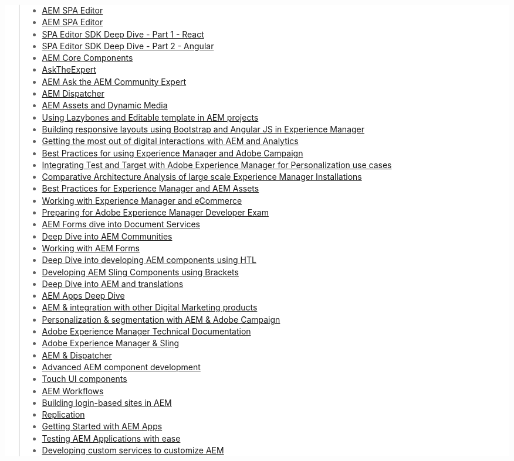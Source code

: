 >* [AEM SPA Editor](/kt/eseminars/gems/aem-spa-editor.md)
>* [AEM SPA Editor](/kt/eseminars/gems/AEM-SPA-Editor.md)
>* [SPA Editor SDK Deep Dive - Part 1 - React](/kt/eseminars/gems/SPA-Editor-SDK-Deep-Dive-React.md)
>* [SPA Editor SDK Deep Dive - Part 2 - Angular](/kt/eseminars/gems/SPA-Editor-SDK-Deep-Dive-Angular.md)
>* [AEM Core Components](/kt/eseminars/gems/AEM-Core-Components.md)
>* [AskTheExpert](/kt/eseminars/ask-the-expert.md)
>* [AEM Ask the AEM Community Expert](/kt/eseminars/ask-the-expert/atace-index.md)
>* [AEM Dispatcher](/kt/eseminars/ask-the-expert/aem-develop-with-dispatcher-in-mind.md)
>* [AEM Assets and Dynamic Media](/kt/eseminars/ask-the-expert/aem-assets-and-dynamic-media.md)
>* [Using Lazybones and Editable template in AEM projects](/kt/eseminars/ask-the-expert/aem-using-lazybones-and-editable-template-in-aem-projects.md)
>* [Building responsive layouts using Bootstrap and Angular JS in Experience Manager](/kt/eseminars/ask-the-expert/aem-building-responsive-layouts-using-bootstrap-and-angular-js-in-aem.md)
>* [Getting the most out of digital interactions with AEM and Analytics](/kt/eseminars/ask-the-expert/aem-getting-the-most-out-of-digital-interactions-with-aem-and-analytics.md)
>* [Best Practices for using Experience Manager and Adobe Campaign](/kt/eseminars/ask-the-expert/aem-best-practices-for-using-experience-manager-and-adobe-campaign.md)
>* [Integrating Test and Target with Adobe Experience Manager for Personalization use cases](/kt/eseminars/ask-the-expert/aem-integrating-test-and-target-with-aem-for-personalization-use-cases.md)
>* [Comparative Architecture Analysis of large scale Experience Manager Installations](/kt/eseminars/ask-the-expert/aem-comparative-architecture-analysis-of-large-scale-experience-manager-installations.md)
>* [Best Practices for Experience Manager and AEM Assets](/kt/eseminars/ask-the-expert/aem-best-practices-for-experience-manager-and-aem-assets.md)
>* [Working with Experience Manager and eCommerce](/kt/eseminars/ask-the-expert/aem-working-with-experience-manager-and-ecommerce.md)
>* [Preparing for Adobe Experience Manager Developer Exam](/kt/eseminars/ask-the-expert/aem-preparing-for-adobe-experience-manager-developer-exam.md)
>* [AEM Forms dive into Document Services](/kt/eseminars/ask-the-expert/aem-forms-dive-into-document-services.md)
>* [Deep Dive into AEM Communities](/kt/eseminars/ask-the-expert/aem-deep-dive-into-aem-communities.md)
>* [Working with AEM Forms](/kt/eseminars/ask-the-expert/aem-working-with-aem-forms.md)
>* [Deep Dive into developing AEM components using HTL](/kt/eseminars/ask-the-expert/aem-deep-dive-into-developing-aem-components-using-htl.md)
>* [Developing AEM Sling Components using Brackets](/kt/eseminars/ask-the-expert/aem-developing-aem-sling-components-using-brackets.md)
>* [Deep Dive into AEM and translations](/kt/eseminars/ask-the-expert/aem-deep-dive-into-aem-and-translations.md)
>* [AEM Apps Deep Dive](/kt/eseminars/ask-the-expert/aem-apps-deep-dive.md)
>* [AEM & integration with other Digital Marketing products](/kt/eseminars/ask-the-expert/aem-integration-with-other-digital-marketing-products.md)
>* [Personalization & segmentation with AEM & Adobe Campaign](/kt/eseminars/ask-the-expert/aem-personalization-and-segmentation-with-aem-and-adobe-campaign.md)
>* [Adobe Experience Manager Technical Documentation](/kt/eseminars/ask-the-expert/aem-technical-documentation.md)
>* [Adobe Experience Manager & Sling](/kt/eseminars/ask-the-expert/aem-adobe-experience-manager-and-sling.md)
>* [AEM & Dispatcher](/kt/eseminars/ask-the-expert/aem-dispatcher.md)
>* [Advanced AEM component development](/kt/eseminars/ask-the-expert/aem-advanced-aem-component-development.md)
>* [Touch UI components](/kt/eseminars/ask-the-expert/aem-touch-ui-components.md)
>* [AEM Workflows](/kt/eseminars/ask-the-expert/aem-workflows.md)
>* [Building login-based sites in AEM](/kt/eseminars/ask-the-expert/aem-building-login-based-sites-in-aem.md)
>* [Replication](/kt/eseminars/ask-the-expert/aem-replication.md)
>* [Getting Started with AEM Apps](/kt/eseminars/ask-the-expert/aem-getting-started-with-aem-apps.md)
>* [Testing AEM Applications with ease](/kt/eseminars/ask-the-expert/aem-testing-aem-applications-with-ease.md)
>* [Developing custom services to customize AEM](/kt/eseminars/ask-the-expert/aem-developing-custom-services-to-customize-aem.md)